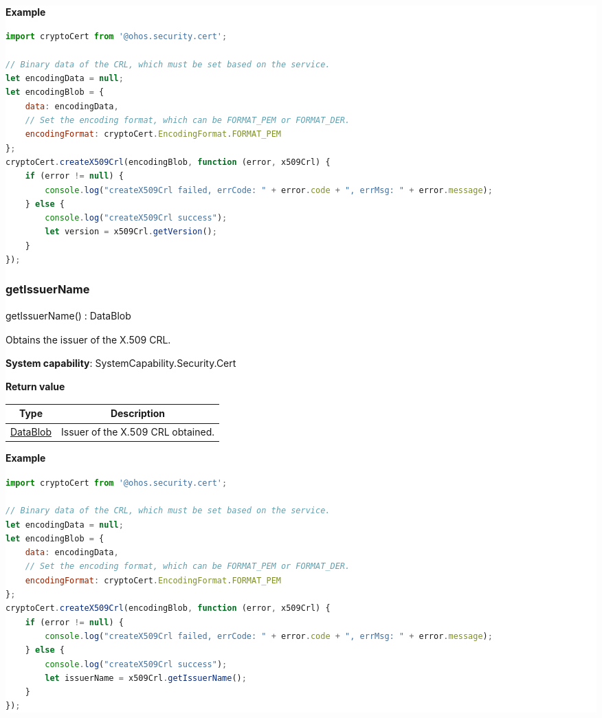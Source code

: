 **Example**

```js
import cryptoCert from '@ohos.security.cert';

// Binary data of the CRL, which must be set based on the service.
let encodingData = null;
let encodingBlob = {
    data: encodingData,
    // Set the encoding format, which can be FORMAT_PEM or FORMAT_DER.
    encodingFormat: cryptoCert.EncodingFormat.FORMAT_PEM
};
cryptoCert.createX509Crl(encodingBlob, function (error, x509Crl) {
    if (error != null) {
        console.log("createX509Crl failed, errCode: " + error.code + ", errMsg: " + error.message);
    } else {
        console.log("createX509Crl success");
        let version = x509Crl.getVersion();
    }
});
```

### getIssuerName

getIssuerName() : DataBlob

Obtains the issuer of the X.509 CRL.

**System capability**: SystemCapability.Security.Cert

**Return value**

| Type                 | Description                          |
| --------------------- | ------------------------------ |
| [DataBlob](#datablob) | Issuer of the X.509 CRL obtained.|

**Example**

```js
import cryptoCert from '@ohos.security.cert';

// Binary data of the CRL, which must be set based on the service.
let encodingData = null;
let encodingBlob = {
    data: encodingData,
    // Set the encoding format, which can be FORMAT_PEM or FORMAT_DER.
    encodingFormat: cryptoCert.EncodingFormat.FORMAT_PEM
};
cryptoCert.createX509Crl(encodingBlob, function (error, x509Crl) {
    if (error != null) {
        console.log("createX509Crl failed, errCode: " + error.code + ", errMsg: " + error.message);
    } else {
        console.log("createX509Crl success");
        let issuerName = x509Crl.getIssuerName();
    }
});
```

